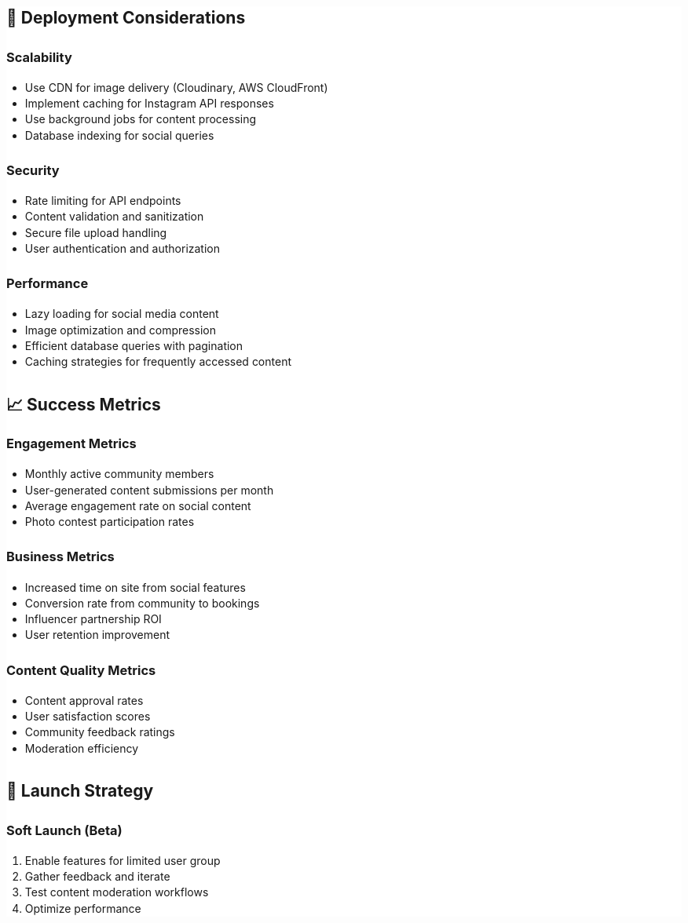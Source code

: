 ## 🚀 Deployment Considerations

### Scalability
- Use CDN for image delivery (Cloudinary, AWS CloudFront)
- Implement caching for Instagram API responses
- Use background jobs for content processing
- Database indexing for social queries

### Security
- Rate limiting for API endpoints
- Content validation and sanitization
- Secure file upload handling
- User authentication and authorization

### Performance
- Lazy loading for social media content
- Image optimization and compression
- Efficient database queries with pagination
- Caching strategies for frequently accessed content

## 📈 Success Metrics

### Engagement Metrics
- Monthly active community members
- User-generated content submissions per month
- Average engagement rate on social content
- Photo contest participation rates

### Business Metrics
- Increased time on site from social features
- Conversion rate from community to bookings
- Influencer partnership ROI
- User retention improvement

### Content Quality Metrics
- Content approval rates
- User satisfaction scores
- Community feedback ratings
- Moderation efficiency

## 🎉 Launch Strategy

### Soft Launch (Beta)
1. Enable features for limited user group
2. Gather feedback and iterate
3. Test content moderation workflows
4. Optimize performance
